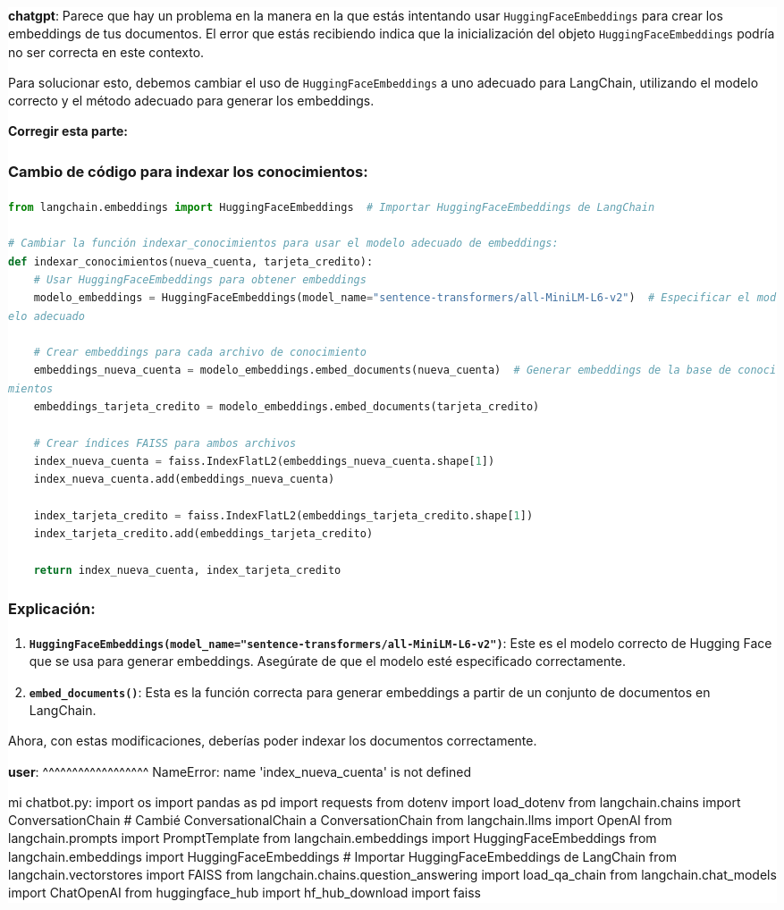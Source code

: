 **chatgpt**: Parece que hay un problema en la manera en la que estás intentando usar `HuggingFaceEmbeddings` para crear los embeddings de tus documentos. El error que estás recibiendo indica que la inicialización del objeto `HuggingFaceEmbeddings` podría no ser correcta en este contexto.

Para solucionar esto, debemos cambiar el uso de `HuggingFaceEmbeddings` a uno adecuado para LangChain, utilizando el modelo correcto y el método adecuado para generar los embeddings.

**Corregir esta parte:**

### Cambio de código para indexar los conocimientos:

```python
from langchain.embeddings import HuggingFaceEmbeddings  # Importar HuggingFaceEmbeddings de LangChain

# Cambiar la función indexar_conocimientos para usar el modelo adecuado de embeddings:
def indexar_conocimientos(nueva_cuenta, tarjeta_credito):
    # Usar HuggingFaceEmbeddings para obtener embeddings
    modelo_embeddings = HuggingFaceEmbeddings(model_name="sentence-transformers/all-MiniLM-L6-v2")  # Especificar el modelo adecuado
    
    # Crear embeddings para cada archivo de conocimiento
    embeddings_nueva_cuenta = modelo_embeddings.embed_documents(nueva_cuenta)  # Generar embeddings de la base de conocimientos
    embeddings_tarjeta_credito = modelo_embeddings.embed_documents(tarjeta_credito)
    
    # Crear índices FAISS para ambos archivos
    index_nueva_cuenta = faiss.IndexFlatL2(embeddings_nueva_cuenta.shape[1])
    index_nueva_cuenta.add(embeddings_nueva_cuenta)

    index_tarjeta_credito = faiss.IndexFlatL2(embeddings_tarjeta_credito.shape[1])
    index_tarjeta_credito.add(embeddings_tarjeta_credito)

    return index_nueva_cuenta, index_tarjeta_credito
```

### Explicación:

1. **`HuggingFaceEmbeddings(model_name="sentence-transformers/all-MiniLM-L6-v2")`**: Este es el modelo correcto de Hugging Face que se usa para generar embeddings. Asegúrate de que el modelo esté especificado correctamente.
   
2. **`embed_documents()`**: Esta es la función correcta para generar embeddings a partir de un conjunto de documentos en LangChain.

Ahora, con estas modificaciones, deberías poder indexar los documentos correctamente.

**user**: ^^^^^^^^^^^^^^^^^^
NameError: name 'index_nueva_cuenta' is not defined

mi chatbot.py:
import os
import pandas as pd
import requests
from dotenv import load_dotenv
from langchain.chains import ConversationChain  # Cambié ConversationalChain a ConversationChain
from langchain.llms import OpenAI
from langchain.prompts import PromptTemplate
from langchain.embeddings import HuggingFaceEmbeddings
from langchain.embeddings import HuggingFaceEmbeddings  # Importar HuggingFaceEmbeddings de LangChain
from langchain.vectorstores import FAISS
from langchain.chains.question_answering import load_qa_chain
from langchain.chat_models import ChatOpenAI
from huggingface_hub import hf_hub_download
import faiss
